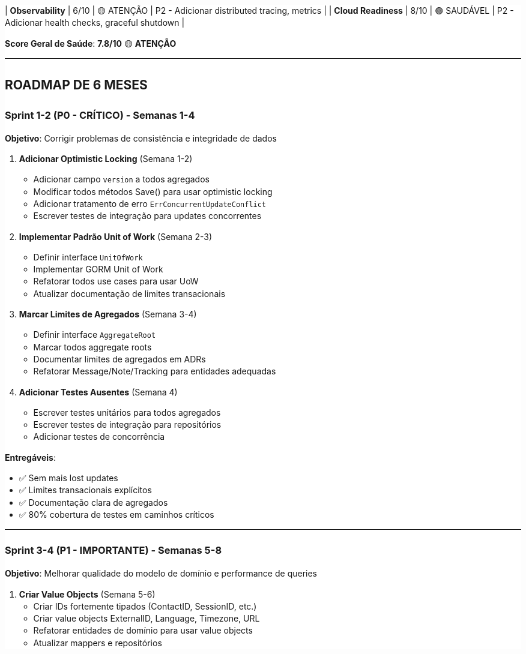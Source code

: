 | **Observability** | 6/10 | 🟡 ATENÇÃO | P2 - Adicionar distributed tracing, metrics |
| **Cloud Readiness** | 8/10 | 🟢 SAUDÁVEL | P2 - Adicionar health checks, graceful shutdown |

**Score Geral de Saúde**: **7.8/10** 🟡 **ATENÇÃO**

---

## ROADMAP DE 6 MESES

### **Sprint 1-2 (P0 - CRÍTICO) - Semanas 1-4**

**Objetivo**: Corrigir problemas de consistência e integridade de dados

1. **Adicionar Optimistic Locking** (Semana 1-2)
   - Adicionar campo `version` a todos agregados
   - Modificar todos métodos Save() para usar optimistic locking
   - Adicionar tratamento de erro `ErrConcurrentUpdateConflict`
   - Escrever testes de integração para updates concorrentes

2. **Implementar Padrão Unit of Work** (Semana 2-3)
   - Definir interface `UnitOfWork`
   - Implementar GORM Unit of Work
   - Refatorar todos use cases para usar UoW
   - Atualizar documentação de limites transacionais

3. **Marcar Limites de Agregados** (Semana 3-4)
   - Definir interface `AggregateRoot`
   - Marcar todos aggregate roots
   - Documentar limites de agregados em ADRs
   - Refatorar Message/Note/Tracking para entidades adequadas

4. **Adicionar Testes Ausentes** (Semana 4)
   - Escrever testes unitários para todos agregados
   - Escrever testes de integração para repositórios
   - Adicionar testes de concorrência

**Entregáveis**:
- ✅ Sem mais lost updates
- ✅ Limites transacionais explícitos
- ✅ Documentação clara de agregados
- ✅ 80% cobertura de testes em caminhos críticos

---

### **Sprint 3-4 (P1 - IMPORTANTE) - Semanas 5-8**

**Objetivo**: Melhorar qualidade do modelo de domínio e performance de queries

1. **Criar Value Objects** (Semana 5-6)
   - Criar IDs fortemente tipados (ContactID, SessionID, etc.)
   - Criar value objects ExternalID, Language, Timezone, URL
   - Refatorar entidades de domínio para usar value objects
   - Atualizar mappers e repositórios
